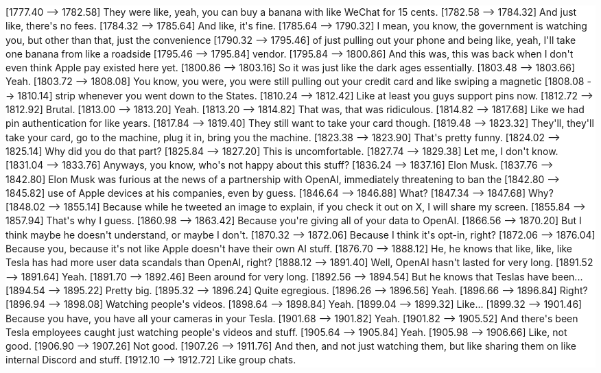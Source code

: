 [1777.40 --> 1782.58]  They were like, yeah, you can buy a banana with like WeChat for 15 cents.
[1782.58 --> 1784.32]  And just like, there's no fees.
[1784.32 --> 1785.64]  And like, it's fine.
[1785.64 --> 1790.32]  I mean, you know, the government is watching you, but other than that, just the convenience
[1790.32 --> 1795.46]  of just pulling out your phone and being like, yeah, I'll take one banana from like a roadside
[1795.46 --> 1795.84]  vendor.
[1795.84 --> 1800.86]  And this was, this was back when I don't even think Apple pay existed here yet.
[1800.86 --> 1803.16]  So it was just like the dark ages essentially.
[1803.48 --> 1803.66]  Yeah.
[1803.72 --> 1808.08]  You know, you were, you were still pulling out your credit card and like swiping a magnetic
[1808.08 --> 1810.14]  strip whenever you went down to the States.
[1810.24 --> 1812.42]  Like at least you guys support pins now.
[1812.72 --> 1812.92]  Brutal.
[1813.00 --> 1813.20]  Yeah.
[1813.20 --> 1814.82]  That was, that was ridiculous.
[1814.82 --> 1817.68]  Like we had pin authentication for like years.
[1817.84 --> 1819.40]  They still want to take your card though.
[1819.48 --> 1823.32]  They'll, they'll take your card, go to the machine, plug it in, bring you the machine.
[1823.38 --> 1823.90]  That's pretty funny.
[1824.02 --> 1825.14]  Why did you do that part?
[1825.84 --> 1827.20]  This is uncomfortable.
[1827.74 --> 1829.38]  Let me, I don't know.
[1831.04 --> 1833.76]  Anyways, you know, who's not happy about this stuff?
[1836.24 --> 1837.16]  Elon Musk.
[1837.76 --> 1842.80]  Elon Musk was furious at the news of a partnership with OpenAI, immediately threatening to ban the
[1842.80 --> 1845.82]  use of Apple devices at his companies, even by guess.
[1846.64 --> 1846.88]  What?
[1847.34 --> 1847.68]  Why?
[1848.02 --> 1855.14]  Because while he tweeted an image to explain, if you check it out on X, I will share my screen.
[1855.84 --> 1857.94]  That's why I guess.
[1860.98 --> 1863.42]  Because you're giving all of your data to OpenAI.
[1866.56 --> 1870.20]  But I think maybe he doesn't understand, or maybe I don't.
[1870.32 --> 1872.06]  Because I think it's opt-in, right?
[1872.06 --> 1876.04]  Because you, because it's not like Apple doesn't have their own AI stuff.
[1876.70 --> 1888.12]  He, he knows that like, like, like Tesla has had more user data scandals than OpenAI, right?
[1888.12 --> 1891.40]  Well, OpenAI hasn't lasted for very long.
[1891.52 --> 1891.64]  Yeah.
[1891.70 --> 1892.46]  Been around for very long.
[1892.56 --> 1894.54]  But he knows that Teslas have been...
[1894.54 --> 1895.22]  Pretty big.
[1895.32 --> 1896.24]  Quite egregious.
[1896.26 --> 1896.56]  Yeah.
[1896.66 --> 1896.84]  Right?
[1896.94 --> 1898.08]  Watching people's videos.
[1898.64 --> 1898.84]  Yeah.
[1899.04 --> 1899.32]  Like...
[1899.32 --> 1901.46]  Because you have, you have all your cameras in your Tesla.
[1901.68 --> 1901.82]  Yeah.
[1901.82 --> 1905.52]  And there's been Tesla employees caught just watching people's videos and stuff.
[1905.64 --> 1905.84]  Yeah.
[1905.98 --> 1906.66]  Like, not good.
[1906.90 --> 1907.26]  Not good.
[1907.26 --> 1911.76]  And then, and not just watching them, but like sharing them on like internal Discord and stuff.
[1912.10 --> 1912.72]  Like group chats.